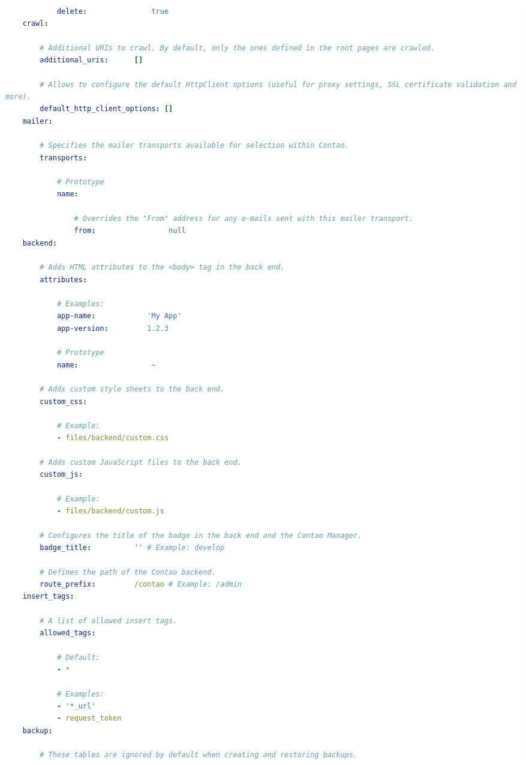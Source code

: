 ```yaml
            delete:               true
    crawl:

        # Additional URIs to crawl. By default, only the ones defined in the root pages are crawled.
        additional_uris:      []

        # Allows to configure the default HttpClient options (useful for proxy settings, SSL certificate validation and more).
        default_http_client_options: []
    mailer:

        # Specifies the mailer transports available for selection within Contao.
        transports:

            # Prototype
            name:

                # Overrides the "From" address for any e-mails sent with this mailer transport.
                from:                 null
    backend:

        # Adds HTML attributes to the <body> tag in the back end.
        attributes:

            # Examples:
            app-name:            'My App'
            app-version:         1.2.3

            # Prototype
            name:                 ~

        # Adds custom style sheets to the back end.
        custom_css:

            # Example:
            - files/backend/custom.css

        # Adds custom JavaScript files to the back end.
        custom_js:

            # Example:
            - files/backend/custom.js

        # Configures the title of the badge in the back end and the Contao Manager.
        badge_title:          '' # Example: develop

        # Defines the path of the Contao backend.
        route_prefix:         /contao # Example: /admin
    insert_tags:

        # A list of allowed insert tags.
        allowed_tags:

            # Default:
            - *

            # Examples:
            - '*_url'
            - request_token
    backup:

        # These tables are ignored by default when creating and restoring backups.
```